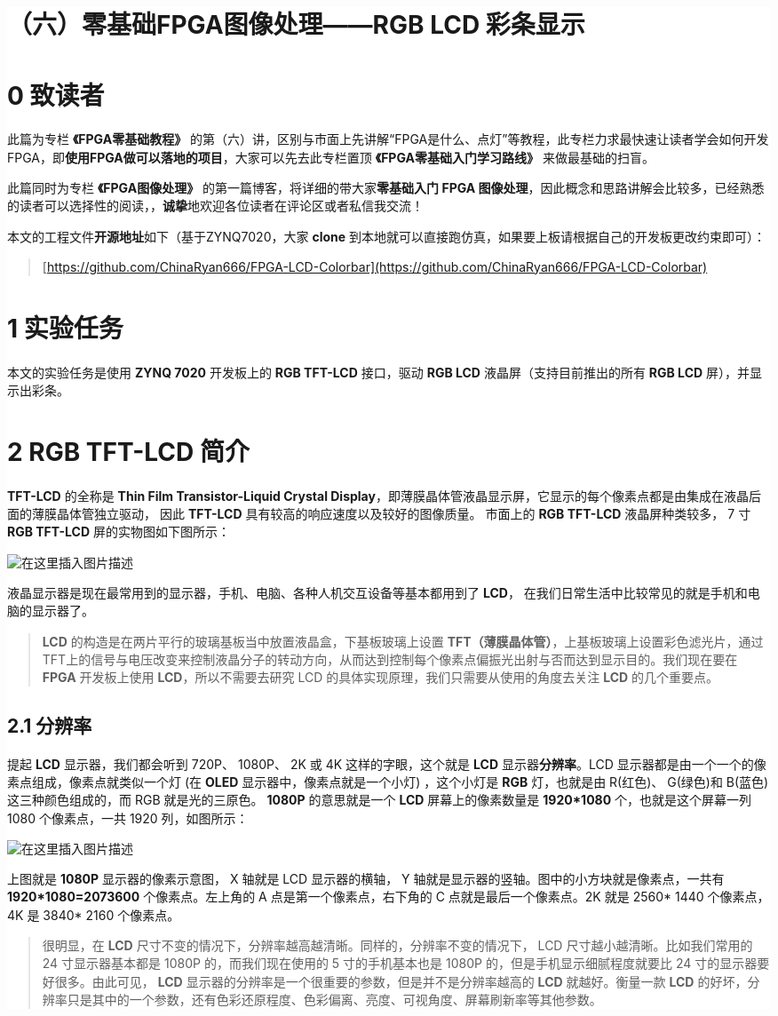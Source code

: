 # （六）零基础FPGA图像处理——RGB LCD 彩条显示
# 0 致读者

此篇为专栏 **《FPGA零基础教程》** 的第（六）讲，区别与市面上先讲解“FPGA是什么、点灯”等教程，此专栏力求最快速让读者学会如何开发FPGA，即**使用FPGA做可以落地的项目**，大家可以先去此专栏置顶 **《FPGA零基础入门学习路线》** 来做最基础的扫盲。

此篇同时为专栏 **《FPGA图像处理》** 的第一篇博客，将详细的带大家**零基础入门 FPGA 图像处理**，因此概念和思路讲解会比较多，已经熟悉的读者可以选择性的阅读，，**诚挚**地欢迎各位读者在评论区或者私信我交流！


本文的工程文件**开源地址**如下（基于ZYNQ7020，大家 **clone** 到本地就可以直接跑仿真，如果要上板请根据自己的开发板更改约束即可）：

> [https://github.com/ChinaRyan666/FPGA-LCD-Colorbar](https://github.com/ChinaRyan666/FPGA-LCD-Colorbar)
# 1 实验任务

本文的实验任务是使用 **ZYNQ 7020** 开发板上的 **RGB TFT-LCD** 接口，驱动 **RGB LCD** 液晶屏（支持目前推出的所有 **RGB LCD** 屏），并显示出彩条。






# 2 RGB TFT-LCD 简介

**TFT-LCD** 的全称是 **Thin Film Transistor-Liquid Crystal Display**，即薄膜晶体管液晶显示屏，它显示的每个像素点都是由集成在液晶后面的薄膜晶体管独立驱动， 因此 **TFT-LCD** 具有较高的响应速度以及较好的图像质量。 市面上的 **RGB TFT-LCD** 液晶屏种类较多， 7 寸 **RGB TFT-LCD** 屏的实物图如下图所示：

![在这里插入图片描述](https://img-blog.csdnimg.cn/0e9d9c4b6a304f71bb94ac7879159d33.png)

液晶显示器是现在最常用到的显示器，手机、电脑、各种人机交互设备等基本都用到了 **LCD**， 在我们日常生活中比较常见的就是手机和电脑的显示器了。

> **LCD** 的构造是在两片平行的玻璃基板当中放置液晶盒，下基板玻璃上设置 **TFT（薄膜晶体管）**，上基板玻璃上设置彩色滤光片，通过 TFT上的信号与电压改变来控制液晶分子的转动方向，从而达到控制每个像素点偏振光出射与否而达到显示目的。我们现在要在 **FPGA** 开发板上使用 **LCD**，所以不需要去研究 LCD 的具体实现原理，我们只需要从使用的角度去关注 **LCD** 的几个重要点。


## 2.1 分辨率

提起 **LCD** 显示器，我们都会听到 720P、 1080P、 2K 或 4K 这样的字眼，这个就是 **LCD** 显示器**分辨率**。LCD 显示器都是由一个一个的像素点组成，像素点就类似一个灯 (在 **OLED** 显示器中，像素点就是一个小灯) ，这个小灯是 **RGB** 灯，也就是由 R(红色)、 G(绿色)和 B(蓝色)这三种颜色组成的，而 RGB 就是光的三原色。 **1080P** 的意思就是一个 **LCD** 屏幕上的像素数量是 **1920*1080** 个，也就是这个屏幕一列 1080 个像素点，一共 1920 列，如图所示：

![在这里插入图片描述](https://img-blog.csdnimg.cn/9c2af87443db43d2adef5eba9924ab26.png)


上图就是 **1080P** 显示器的像素示意图， X 轴就是 LCD 显示器的横轴， Y 轴就是显示器的竖轴。图中的小方块就是像素点，一共有 **1920*1080=2073600** 个像素点。左上角的 A 点是第一个像素点，右下角的 C 点就是最后一个像素点。2K 就是 2560* 1440 个像素点， 4K 是 3840* 2160 个像素点。

> 很明显，在 **LCD** 尺寸不变的情况下，分辨率越高越清晰。同样的，分辨率不变的情况下， LCD 尺寸越小越清晰。比如我们常用的 24 寸显示器基本都是 1080P 的，而我们现在使用的 5 寸的手机基本也是 1080P 的，但是手机显示细腻程度就要比 24 寸的显示器要好很多。由此可见， **LCD** 显示器的分辨率是一个很重要的参数，但是并不是分辨率越高的 **LCD** 就越好。衡量一款 **LCD** 的好坏，分辨率只是其中的一个参数，还有色彩还原程度、色彩偏离、亮度、可视角度、屏幕刷新率等其他参数。
